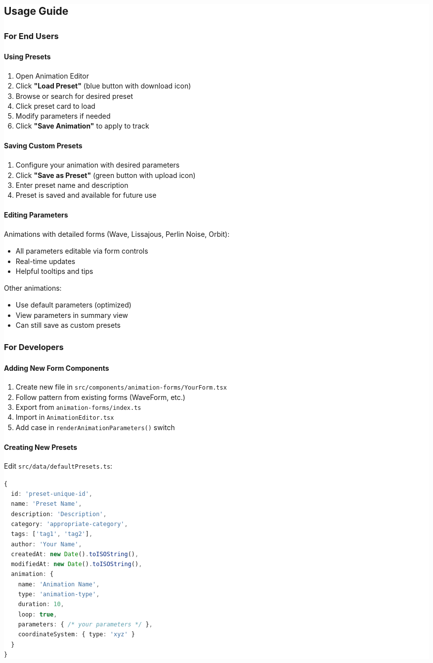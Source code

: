 
## Usage Guide

### For End Users

#### Using Presets

1. Open Animation Editor
2. Click **"Load Preset"** (blue button with download icon)
3. Browse or search for desired preset
4. Click preset card to load
5. Modify parameters if needed
6. Click **"Save Animation"** to apply to track

#### Saving Custom Presets

1. Configure your animation with desired parameters
2. Click **"Save as Preset"** (green button with upload icon)
3. Enter preset name and description
4. Preset is saved and available for future use

#### Editing Parameters

Animations with detailed forms (Wave, Lissajous, Perlin Noise, Orbit):
- All parameters editable via form controls
- Real-time updates
- Helpful tooltips and tips

Other animations:
- Use default parameters (optimized)
- View parameters in summary view
- Can still save as custom presets

### For Developers

#### Adding New Form Components

1. Create new file in `src/components/animation-forms/YourForm.tsx`
2. Follow pattern from existing forms (WaveForm, etc.)
3. Export from `animation-forms/index.ts`
4. Import in `AnimationEditor.tsx`
5. Add case in `renderAnimationParameters()` switch

#### Creating New Presets

Edit `src/data/defaultPresets.ts`:
```typescript
{
  id: 'preset-unique-id',
  name: 'Preset Name',
  description: 'Description',
  category: 'appropriate-category',
  tags: ['tag1', 'tag2'],
  author: 'Your Name',
  createdAt: new Date().toISOString(),
  modifiedAt: new Date().toISOString(),
  animation: {
    name: 'Animation Name',
    type: 'animation-type',
    duration: 10,
    loop: true,
    parameters: { /* your parameters */ },
    coordinateSystem: { type: 'xyz' }
  }
}
```